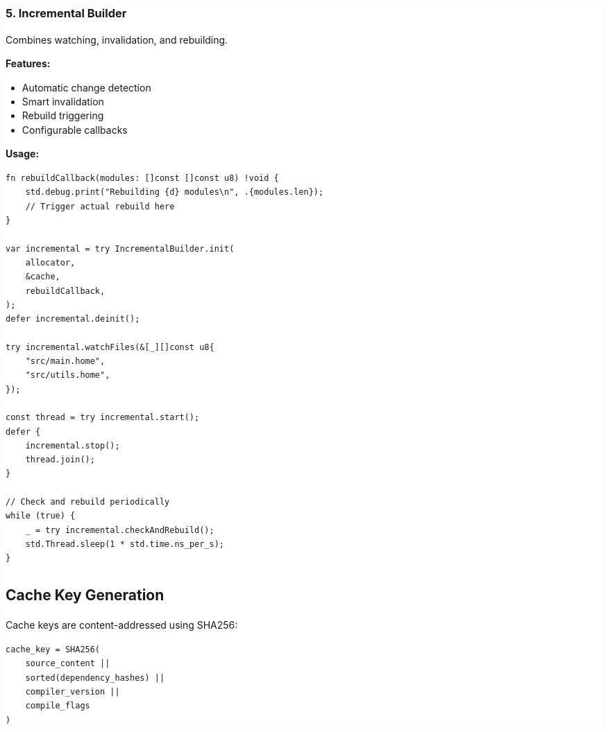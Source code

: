 ### 5. Incremental Builder

Combines watching, invalidation, and rebuilding.

**Features:**
- Automatic change detection
- Smart invalidation
- Rebuild triggering
- Configurable callbacks

**Usage:**
```zig
fn rebuildCallback(modules: []const []const u8) !void {
    std.debug.print("Rebuilding {d} modules\n", .{modules.len});
    // Trigger actual rebuild here
}

var incremental = try IncrementalBuilder.init(
    allocator,
    &cache,
    rebuildCallback,
);
defer incremental.deinit();

try incremental.watchFiles(&[_][]const u8{
    "src/main.home",
    "src/utils.home",
});

const thread = try incremental.start();
defer {
    incremental.stop();
    thread.join();
}

// Check and rebuild periodically
while (true) {
    _ = try incremental.checkAndRebuild();
    std.Thread.sleep(1 * std.time.ns_per_s);
}
```

## Cache Key Generation

Cache keys are content-addressed using SHA256:

```
cache_key = SHA256(
    source_content ||
    sorted(dependency_hashes) ||
    compiler_version ||
    compile_flags
)
```
